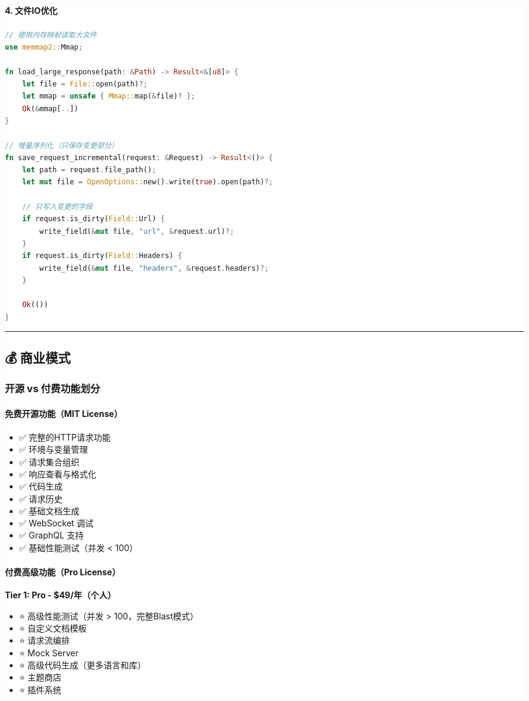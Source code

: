 #### 4. 文件IO优化
```rust
// 使用内存映射读取大文件
use memmap2::Mmap;

fn load_large_response(path: &Path) -> Result<&[u8]> {
    let file = File::open(path)?;
    let mmap = unsafe { Mmap::map(&file)? };
    Ok(&mmap[..])
}

// 增量序列化（只保存变更部分）
fn save_request_incremental(request: &Request) -> Result<()> {
    let path = request.file_path();
    let mut file = OpenOptions::new().write(true).open(path)?;

    // 只写入变更的字段
    if request.is_dirty(Field::Url) {
        write_field(&mut file, "url", &request.url)?;
    }
    if request.is_dirty(Field::Headers) {
        write_field(&mut file, "headers", &request.headers)?;
    }

    Ok(())
}
```

---

## 💰 商业模式

### 开源 vs 付费功能划分

#### 免费开源功能（MIT License）
- ✅ 完整的HTTP请求功能
- ✅ 环境与变量管理
- ✅ 请求集合组织
- ✅ 响应查看与格式化
- ✅ 代码生成
- ✅ 请求历史
- ✅ 基础文档生成
- ✅ WebSocket 调试
- ✅ GraphQL 支持
- ✅ 基础性能测试（并发 < 100）

#### 付费高级功能（Pro License）

**Tier 1: Pro - $49/年（个人）**
- ⭐ 高级性能测试（并发 > 100，完整Blast模式）
- ⭐ 自定义文档模板
- ⭐ 请求流编排
- ⭐ Mock Server
- ⭐ 高级代码生成（更多语言和库）
- ⭐ 主题商店
- ⭐ 插件系统
